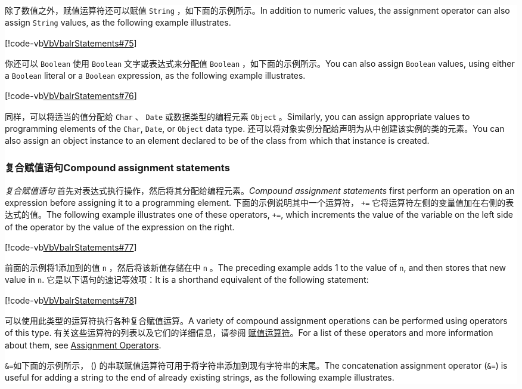 <span data-ttu-id="8c8ab-156">除了数值之外，赋值运算符还可以赋值 `String` ，如下面的示例所示。</span><span class="sxs-lookup"><span data-stu-id="8c8ab-156">In addition to numeric values, the assignment operator can also assign `String` values, as the following example illustrates.</span></span>

[!code-vb[VbVbalrStatements#75](~/samples/snippets/visualbasic/VS_Snippets_VBCSharp/VbVbalrStatements/VB/Class1.vb#75)]

<span data-ttu-id="8c8ab-157">你还可以 `Boolean` 使用 `Boolean` 文字或表达式来分配值 `Boolean` ，如下面的示例所示。</span><span class="sxs-lookup"><span data-stu-id="8c8ab-157">You can also assign `Boolean` values, using either a `Boolean` literal or a `Boolean` expression, as the following example illustrates.</span></span>

[!code-vb[VbVbalrStatements#76](~/samples/snippets/visualbasic/VS_Snippets_VBCSharp/VbVbalrStatements/VB/Class1.vb#76)]

<span data-ttu-id="8c8ab-158">同样，可以将适当的值分配给 `Char` 、 `Date` 或数据类型的编程元素 `Object` 。</span><span class="sxs-lookup"><span data-stu-id="8c8ab-158">Similarly, you can assign appropriate values to programming elements of the `Char`, `Date`, or `Object` data type.</span></span> <span data-ttu-id="8c8ab-159">还可以将对象实例分配给声明为从中创建该实例的类的元素。</span><span class="sxs-lookup"><span data-stu-id="8c8ab-159">You can also assign an object instance to an element declared to be of the class from which that instance is created.</span></span>

### <a name="compound-assignment-statements"></a><span data-ttu-id="8c8ab-160">复合赋值语句</span><span class="sxs-lookup"><span data-stu-id="8c8ab-160">Compound assignment statements</span></span>

<span data-ttu-id="8c8ab-161">*复合赋值语句* 首先对表达式执行操作，然后将其分配给编程元素。</span><span class="sxs-lookup"><span data-stu-id="8c8ab-161">*Compound assignment statements* first perform an operation on an expression before assigning it to a programming element.</span></span> <span data-ttu-id="8c8ab-162">下面的示例说明其中一个运算符， `+=` 它将运算符左侧的变量值加在右侧的表达式的值。</span><span class="sxs-lookup"><span data-stu-id="8c8ab-162">The following example illustrates one of these operators, `+=`, which increments the value of the variable on the left side of the operator by the value of the expression on the right.</span></span>

[!code-vb[VbVbalrStatements#77](~/samples/snippets/visualbasic/VS_Snippets_VBCSharp/VbVbalrStatements/VB/Class1.vb#77)]

<span data-ttu-id="8c8ab-163">前面的示例将1添加到的值 `n` ，然后将该新值存储在中 `n` 。</span><span class="sxs-lookup"><span data-stu-id="8c8ab-163">The preceding example adds 1 to the value of `n`, and then stores that new value in `n`.</span></span> <span data-ttu-id="8c8ab-164">它是以下语句的速记等效项：</span><span class="sxs-lookup"><span data-stu-id="8c8ab-164">It is a shorthand equivalent of the following statement:</span></span>

[!code-vb[VbVbalrStatements#78](~/samples/snippets/visualbasic/VS_Snippets_VBCSharp/VbVbalrStatements/VB/Class1.vb#78)]

<span data-ttu-id="8c8ab-165">可以使用此类型的运算符执行各种复合赋值运算。</span><span class="sxs-lookup"><span data-stu-id="8c8ab-165">A variety of compound assignment operations can be performed using operators of this type.</span></span> <span data-ttu-id="8c8ab-166">有关这些运算符的列表以及它们的详细信息，请参阅 [赋值运算符](../../language-reference/operators/assignment-operators.md)。</span><span class="sxs-lookup"><span data-stu-id="8c8ab-166">For a list of these operators and more information about them, see [Assignment Operators](../../language-reference/operators/assignment-operators.md).</span></span>

<span data-ttu-id="8c8ab-167">`&=`如下面的示例所示， () 的串联赋值运算符可用于将字符串添加到现有字符串的末尾。</span><span class="sxs-lookup"><span data-stu-id="8c8ab-167">The concatenation assignment operator (`&=`) is useful for adding a string to the end of already existing strings, as the following example illustrates.</span></span>
